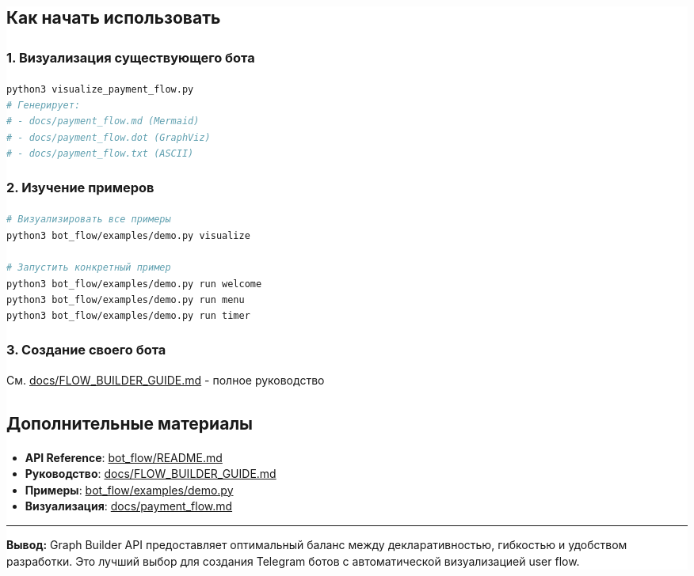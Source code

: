 ## Как начать использовать

### 1. Визуализация существующего бота

```bash
python3 visualize_payment_flow.py
# Генерирует:
# - docs/payment_flow.md (Mermaid)
# - docs/payment_flow.dot (GraphViz)
# - docs/payment_flow.txt (ASCII)
```

### 2. Изучение примеров

```bash
# Визуализировать все примеры
python3 bot_flow/examples/demo.py visualize

# Запустить конкретный пример
python3 bot_flow/examples/demo.py run welcome
python3 bot_flow/examples/demo.py run menu
python3 bot_flow/examples/demo.py run timer
```

### 3. Создание своего бота

См. [docs/FLOW_BUILDER_GUIDE.md](FLOW_BUILDER_GUIDE.md) - полное руководство

## Дополнительные материалы

- **API Reference**: [bot_flow/README.md](../bot_flow/README.md)
- **Руководство**: [docs/FLOW_BUILDER_GUIDE.md](FLOW_BUILDER_GUIDE.md)
- **Примеры**: [bot_flow/examples/demo.py](../bot_flow/examples/demo.py)
- **Визуализация**: [docs/payment_flow.md](payment_flow.md)

---

**Вывод:** Graph Builder API предоставляет оптимальный баланс между декларативностью, гибкостью и удобством разработки. Это лучший выбор для создания Telegram ботов с автоматической визуализацией user flow.
